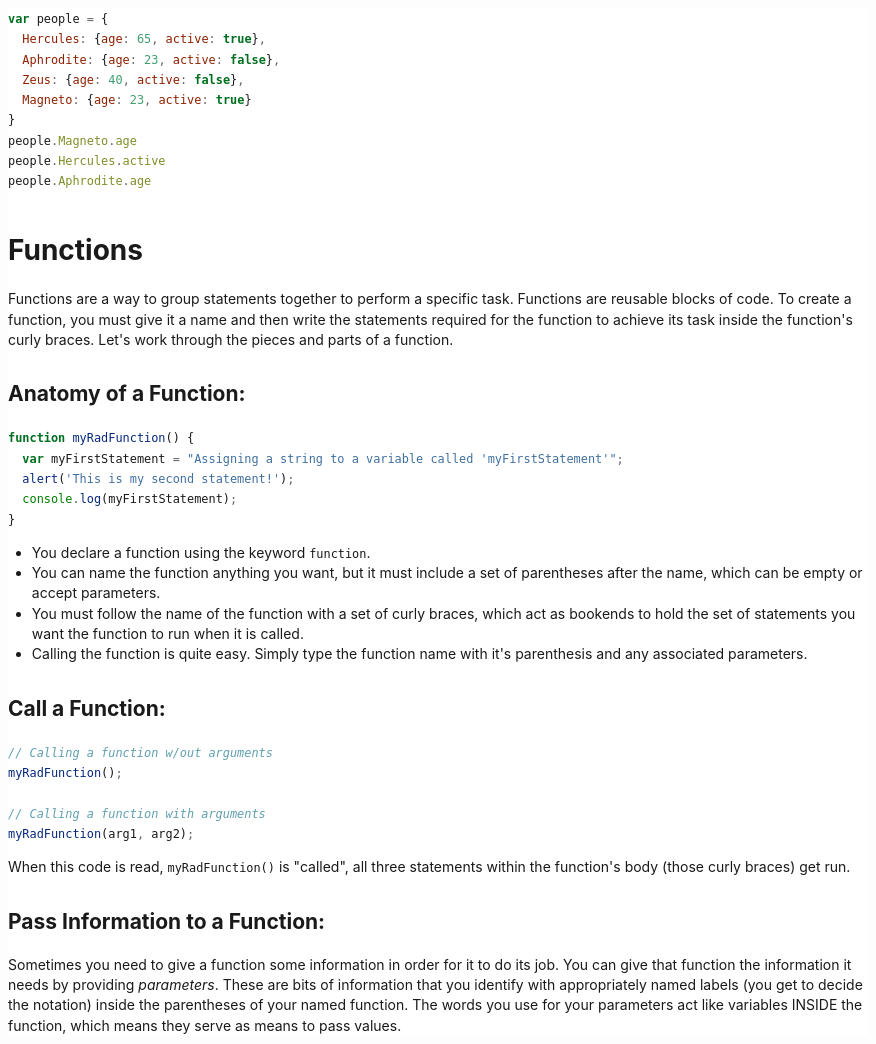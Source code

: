 ```javascript
var people = {
  Hercules: {age: 65, active: true},
  Aphrodite: {age: 23, active: false},
  Zeus: {age: 40, active: false},
  Magneto: {age: 23, active: true}
}
people.Magneto.age
people.Hercules.active
people.Aphrodite.age
```

# Functions
Functions are a way to group statements together to perform a specific task. Functions are reusable blocks of code. To create a function, you must give it a name and then write the statements required for the function to achieve its task inside the function's curly braces. Let's work through the pieces and parts of a function.

## Anatomy of a Function:
```javascript
function myRadFunction() {
  var myFirstStatement = "Assigning a string to a variable called 'myFirstStatement'";
  alert('This is my second statement!');
  console.log(myFirstStatement);
}
```

- You declare a function using the keyword `function`.
- You can name the function anything you want, but it must include a set of parentheses after the name, which can be empty or accept parameters.
- You must follow the name of the function with a set of curly braces, which act as bookends to hold the set of statements you want the function to run when it is called.
- Calling the function is quite easy. Simply type the function name with it's parenthesis and any associated parameters.

## Call a Function:
```javascript
// Calling a function w/out arguments
myRadFunction();

// Calling a function with arguments
myRadFunction(arg1, arg2);
```

When this code is read, `myRadFunction()` is "called", all three statements within the function's body (those curly braces) get run.

## Pass Information to a Function:
Sometimes you need to give a function some information in order for it to do its job. You can give that function the information it needs by providing _parameters_. These are bits of information that you identify with appropriately named labels (you get to decide the notation) inside the parentheses of your named function. The words you use for your parameters act like variables INSIDE the function, which means they serve as means to pass values.
